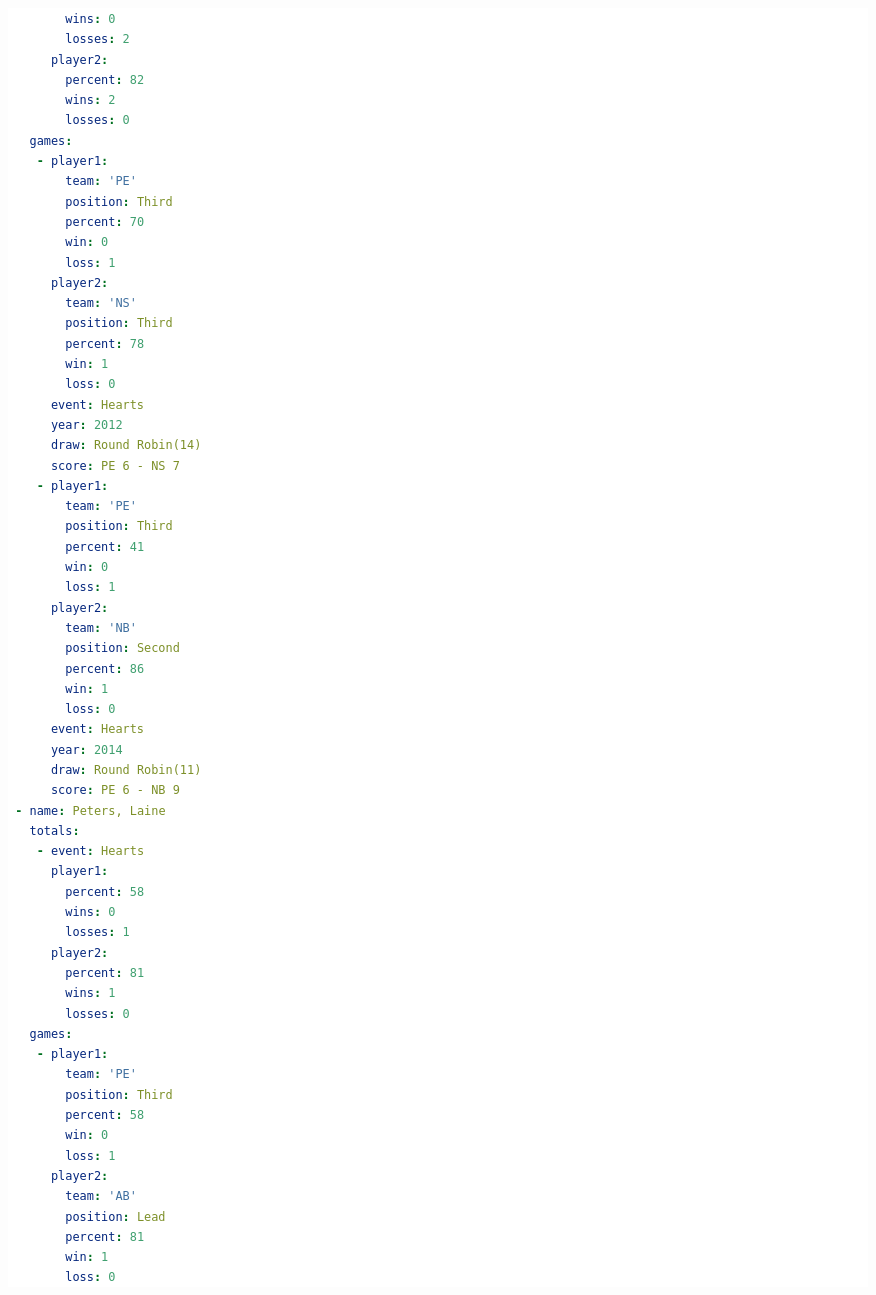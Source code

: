 ```yaml
        wins: 0
        losses: 2
      player2:
        percent: 82
        wins: 2
        losses: 0
   games:
    - player1:
        team: 'PE'
        position: Third
        percent: 70
        win: 0
        loss: 1
      player2:
        team: 'NS'
        position: Third
        percent: 78
        win: 1
        loss: 0
      event: Hearts
      year: 2012
      draw: Round Robin(14)
      score: PE 6 - NS 7
    - player1:
        team: 'PE'
        position: Third
        percent: 41
        win: 0
        loss: 1
      player2:
        team: 'NB'
        position: Second
        percent: 86
        win: 1
        loss: 0
      event: Hearts
      year: 2014
      draw: Round Robin(11)
      score: PE 6 - NB 9
 - name: Peters, Laine
   totals:
    - event: Hearts
      player1:
        percent: 58
        wins: 0
        losses: 1
      player2:
        percent: 81
        wins: 1
        losses: 0
   games:
    - player1:
        team: 'PE'
        position: Third
        percent: 58
        win: 0
        loss: 1
      player2:
        team: 'AB'
        position: Lead
        percent: 81
        win: 1
        loss: 0
```